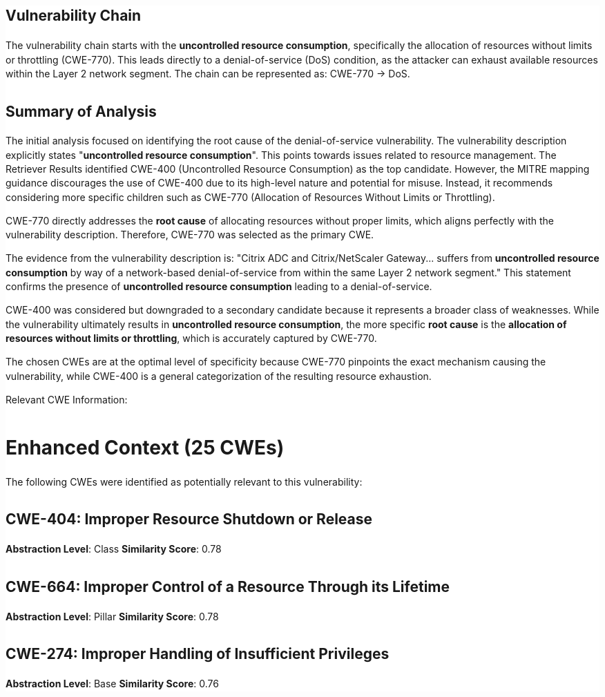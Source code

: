 ## Vulnerability Chain
The vulnerability chain starts with the **uncontrolled resource consumption**, specifically the allocation of resources without limits or throttling (CWE-770). This leads directly to a denial-of-service (DoS) condition, as the attacker can exhaust available resources within the Layer 2 network segment. The chain can be represented as: CWE-770 -> DoS.

## Summary of Analysis
The initial analysis focused on identifying the root cause of the denial-of-service vulnerability. The vulnerability description explicitly states "**uncontrolled resource consumption**". This points towards issues related to resource management. The Retriever Results identified CWE-400 (Uncontrolled Resource Consumption) as the top candidate. However, the MITRE mapping guidance discourages the use of CWE-400 due to its high-level nature and potential for misuse. Instead, it recommends considering more specific children such as CWE-770 (Allocation of Resources Without Limits or Throttling).

CWE-770 directly addresses the **root cause** of allocating resources without proper limits, which aligns perfectly with the vulnerability description. Therefore, CWE-770 was selected as the primary CWE.

The evidence from the vulnerability description is: "Citrix ADC and Citrix/NetScaler Gateway... suffers from **uncontrolled resource consumption** by way of a network-based denial-of-service from within the same Layer 2 network segment." This statement confirms the presence of **uncontrolled resource consumption** leading to a denial-of-service.

CWE-400 was considered but downgraded to a secondary candidate because it represents a broader class of weaknesses. While the vulnerability ultimately results in **uncontrolled resource consumption**, the more specific **root cause** is the **allocation of resources without limits or throttling**, which is accurately captured by CWE-770.

The chosen CWEs are at the optimal level of specificity because CWE-770 pinpoints the exact mechanism causing the vulnerability, while CWE-400 is a general categorization of the resulting resource exhaustion.

Relevant CWE Information:

# Enhanced Context (25 CWEs)
The following CWEs were identified as potentially relevant to this vulnerability:

## CWE-404: Improper Resource Shutdown or Release
**Abstraction Level**: Class
**Similarity Score**: 0.78

## CWE-664: Improper Control of a Resource Through its Lifetime
**Abstraction Level**: Pillar
**Similarity Score**: 0.78

## CWE-274: Improper Handling of Insufficient Privileges
**Abstraction Level**: Base
**Similarity Score**: 0.76
